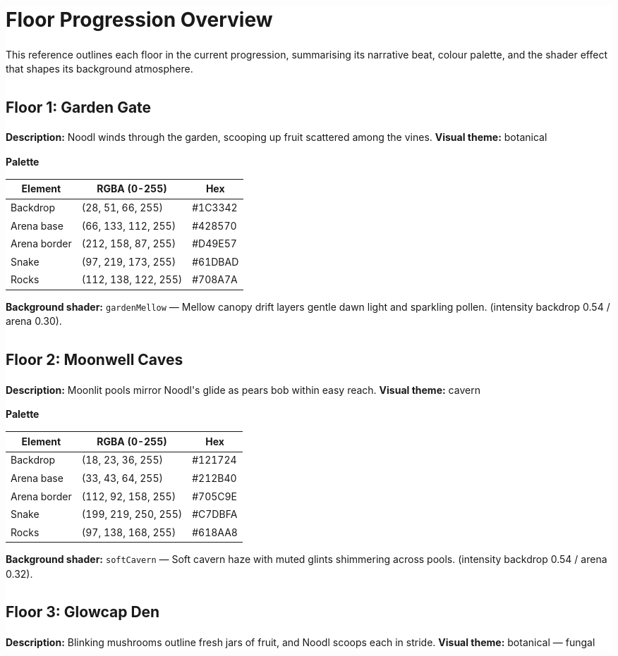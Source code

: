 # Floor Progression Overview

This reference outlines each floor in the current progression, summarising its narrative beat, colour palette, and the shader effect that shapes its background atmosphere.

## Floor 1: Garden Gate

**Description:** Noodl winds through the garden, scooping up fruit scattered among the vines.
**Visual theme:** botanical

**Palette**

| Element | RGBA (0-255) | Hex |
| --- | --- | --- |
| Backdrop | (28, 51, 66, 255) | #1C3342 |
| Arena base | (66, 133, 112, 255) | #428570 |
| Arena border | (212, 158, 87, 255) | #D49E57 |
| Snake | (97, 219, 173, 255) | #61DBAD |
| Rocks | (112, 138, 122, 255) | #708A7A |

**Background shader:** `gardenMellow` — Mellow canopy drift layers gentle dawn light and sparkling pollen. (intensity backdrop 0.54 / arena 0.30).

## Floor 2: Moonwell Caves

**Description:** Moonlit pools mirror Noodl's glide as pears bob within easy reach.
**Visual theme:** cavern

**Palette**

| Element | RGBA (0-255) | Hex |
| --- | --- | --- |
| Backdrop | (18, 23, 36, 255) | #121724 |
| Arena base | (33, 43, 64, 255) | #212B40 |
| Arena border | (112, 92, 158, 255) | #705C9E |
| Snake | (199, 219, 250, 255) | #C7DBFA |
| Rocks | (97, 138, 168, 255) | #618AA8 |

**Background shader:** `softCavern` — Soft cavern haze with muted glints shimmering across pools. (intensity backdrop 0.54 / arena 0.32).

## Floor 3: Glowcap Den

**Description:** Blinking mushrooms outline fresh jars of fruit, and Noodl scoops each in stride.
**Visual theme:** botanical — fungal
